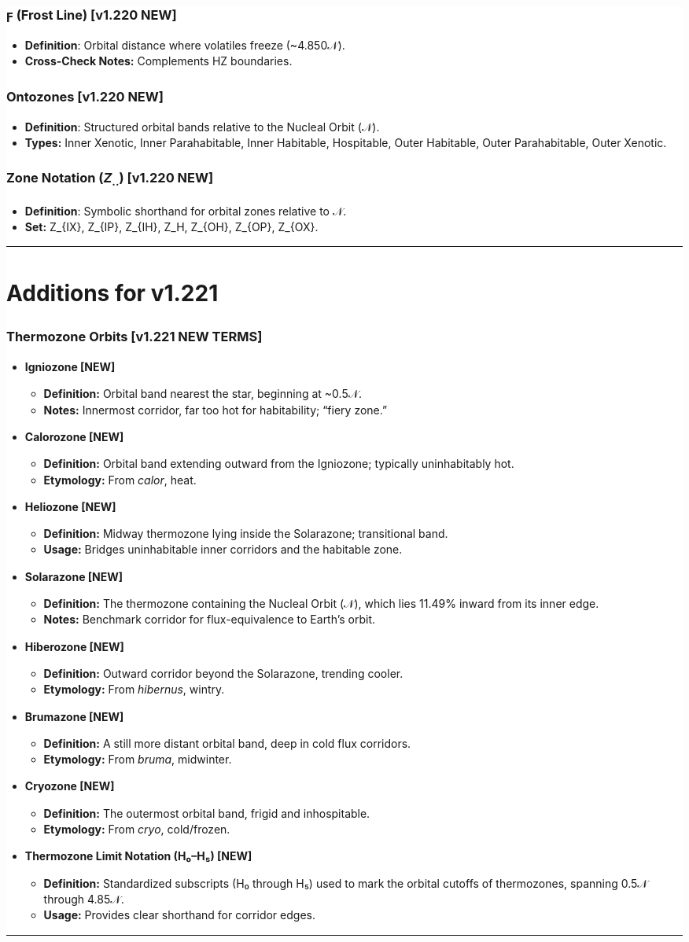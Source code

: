 ### ϝ (Frost Line) [v1.220 NEW]
- **Definition**: Orbital distance where volatiles freeze (~4.850𝒩).
- **Cross-Check Notes:** Complements HZ boundaries.

### Ontozones [v1.220 NEW]
- **Definition**: Structured orbital bands relative to the Nucleal Orbit (𝒩).
- **Types:** Inner Xenotic, Inner Parahabitable, Inner Habitable, Hospitable, Outer Habitable, Outer Parahabitable, Outer Xenotic.

### Zone Notation ($Z_{..}$) [v1.220 NEW]
- **Definition**: Symbolic shorthand for orbital zones relative to 𝒩.
- **Set:** Z_{IX}, Z_{IP}, Z_{IH}, Z_H, Z_{OH}, Z_{OP}, Z_{OX}.

---

# Additions for v1.221

### Thermozone Orbits [v1.221 NEW TERMS]

- **Igniozone [NEW]**  
  - **Definition:** Orbital band nearest the star, beginning at ~0.5𝒩.  
  - **Notes:** Innermost corridor, far too hot for habitability; “fiery zone.”  

- **Calorozone [NEW]**  
  - **Definition:** Orbital band extending outward from the Igniozone; typically uninhabitably hot.  
  - **Etymology:** From *calor*, heat.  

- **Heliozone [NEW]**  
  - **Definition:** Midway thermozone lying inside the Solarazone; transitional band.  
  - **Usage:** Bridges uninhabitable inner corridors and the habitable zone.  

- **Solarazone [NEW]**  
  - **Definition:** The thermozone containing the Nucleal Orbit (𝒩), which lies 11.49% inward from its inner edge.  
  - **Notes:** Benchmark corridor for flux-equivalence to Earth’s orbit.  

- **Hiberozone [NEW]**  
  - **Definition:** Outward corridor beyond the Solarazone, trending cooler.  
  - **Etymology:** From *hibernus*, wintry.  

- **Brumazone [NEW]**  
  - **Definition:** A still more distant orbital band, deep in cold flux corridors.  
  - **Etymology:** From *bruma*, midwinter.  

- **Cryozone [NEW]**  
  - **Definition:** The outermost orbital band, frigid and inhospitable.  
  - **Etymology:** From *cryo*, cold/frozen.  

- **Thermozone Limit Notation (H₀–H₅) [NEW]**  
  - **Definition:** Standardized subscripts (H₀ through H₅) used to mark the orbital cutoffs of thermozones, spanning 0.5𝒩 through 4.85𝒩.  
  - **Usage:** Provides clear shorthand for corridor edges.  

---